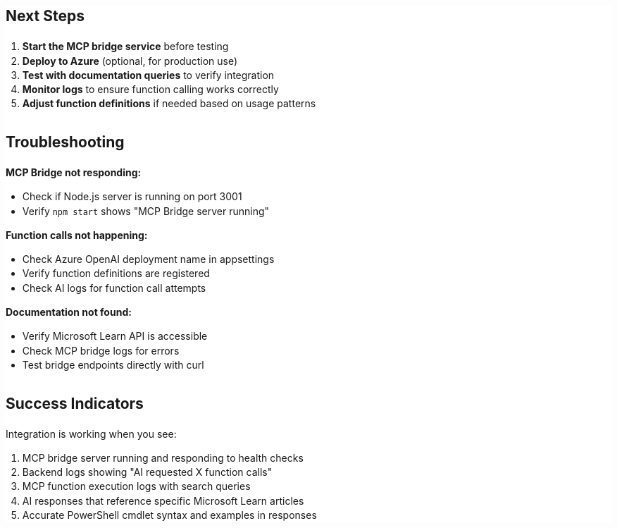 ## Next Steps

1. **Start the MCP bridge service** before testing
2. **Deploy to Azure** (optional, for production use)
3. **Test with documentation queries** to verify integration
4. **Monitor logs** to ensure function calling works correctly
5. **Adjust function definitions** if needed based on usage patterns

## Troubleshooting

**MCP Bridge not responding:**
- Check if Node.js server is running on port 3001
- Verify `npm start` shows "MCP Bridge server running"

**Function calls not happening:**
- Check Azure OpenAI deployment name in appsettings
- Verify function definitions are registered
- Check AI logs for function call attempts

**Documentation not found:**
- Verify Microsoft Learn API is accessible
- Check MCP bridge logs for errors
- Test bridge endpoints directly with curl

## Success Indicators

Integration is working when you see:
1. MCP bridge server running and responding to health checks
2. Backend logs showing "AI requested X function calls"
3. MCP function execution logs with search queries
4. AI responses that reference specific Microsoft Learn articles
5. Accurate PowerShell cmdlet syntax and examples in responses
